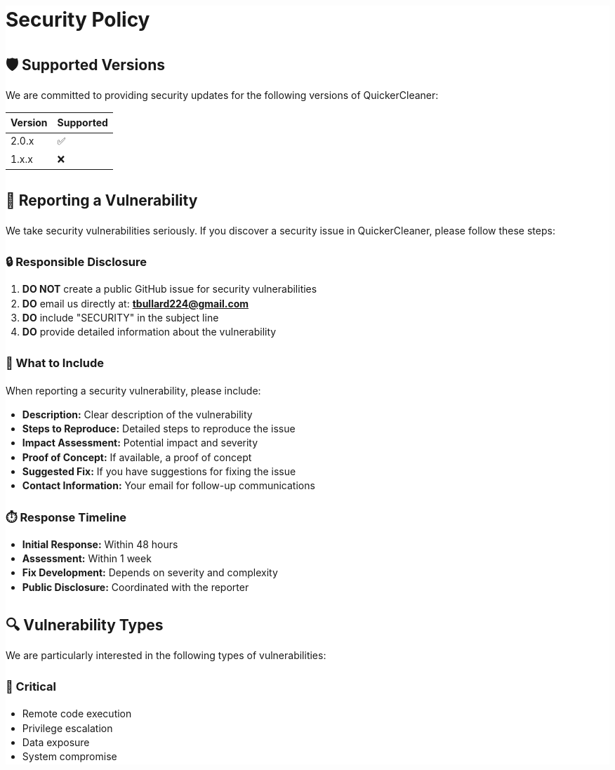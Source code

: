 # Security Policy

## 🛡️ Supported Versions

We are committed to providing security updates for the following versions of QuickerCleaner:

| Version | Supported          |
| ------- | ------------------ |
| 2.0.x   | :white_check_mark: |
| 1.x.x   | :x:                |

## 🚨 Reporting a Vulnerability

We take security vulnerabilities seriously. If you discover a security issue in QuickerCleaner, please follow these steps:

### 🔒 Responsible Disclosure

1. **DO NOT** create a public GitHub issue for security vulnerabilities
2. **DO** email us directly at: **tbullard224@gmail.com**
3. **DO** include "SECURITY" in the subject line
4. **DO** provide detailed information about the vulnerability

### 📧 What to Include

When reporting a security vulnerability, please include:

- **Description:** Clear description of the vulnerability
- **Steps to Reproduce:** Detailed steps to reproduce the issue
- **Impact Assessment:** Potential impact and severity
- **Proof of Concept:** If available, a proof of concept
- **Suggested Fix:** If you have suggestions for fixing the issue
- **Contact Information:** Your email for follow-up communications

### ⏱️ Response Timeline

- **Initial Response:** Within 48 hours
- **Assessment:** Within 1 week
- **Fix Development:** Depends on severity and complexity
- **Public Disclosure:** Coordinated with the reporter

## 🔍 Vulnerability Types

We are particularly interested in the following types of vulnerabilities:

### 🚨 Critical
- Remote code execution
- Privilege escalation
- Data exposure
- System compromise
